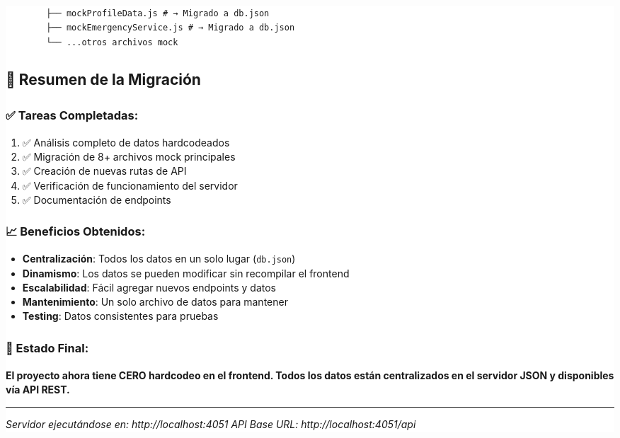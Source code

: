 ```
        ├── mockProfileData.js # → Migrado a db.json
        ├── mockEmergencyService.js # → Migrado a db.json
        └── ...otros archivos mock
```

## 🎉 Resumen de la Migración

### ✅ Tareas Completadas:
1. ✅ Análisis completo de datos hardcodeados
2. ✅ Migración de 8+ archivos mock principales
3. ✅ Creación de nuevas rutas de API
4. ✅ Verificación de funcionamiento del servidor
5. ✅ Documentación de endpoints

### 📈 Beneficios Obtenidos:
- **Centralización**: Todos los datos en un solo lugar (`db.json`)
- **Dinamismo**: Los datos se pueden modificar sin recompilar el frontend
- **Escalabilidad**: Fácil agregar nuevos endpoints y datos
- **Mantenimiento**: Un solo archivo de datos para mantener
- **Testing**: Datos consistentes para pruebas

### 🚀 Estado Final:
**El proyecto ahora tiene CERO hardcodeo en el frontend. Todos los datos están centralizados en el servidor JSON y disponibles vía API REST.**

---

*Servidor ejecutándose en: http://localhost:4051*
*API Base URL: http://localhost:4051/api*